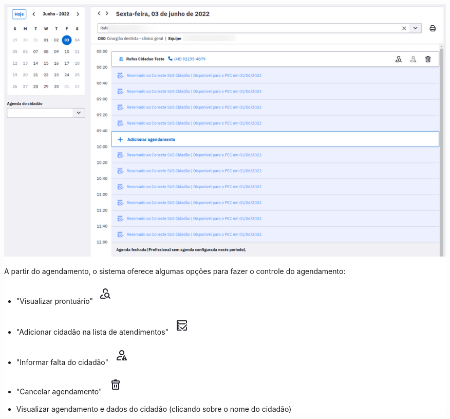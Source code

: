 ![](media/pec_image281.png)

A partir do agendamento, o sistema oferece algumas opções para fazer o controle do agendamento:

- "Visualizar prontuário" ![](media/pec_image282.png)

- "Adicionar cidadão na lista de atendimentos" ![](media/pec_image924.png)

- "Informar falta do cidadão" ![](media/pec_image283.png)

- "Cancelar agendamento" ![](media/pec_image284.png)

- Visualizar agendamento e dados do cidadão (clicando sobre o nome do cidadão)
